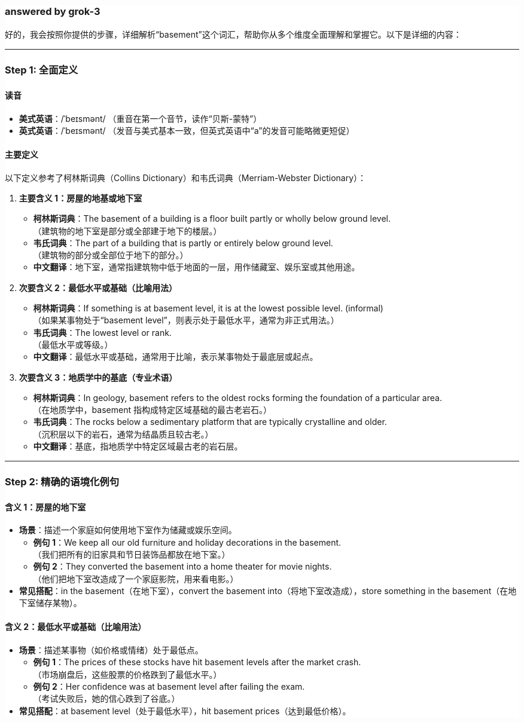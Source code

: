 ### answered by grok-3
好的，我会按照你提供的步骤，详细解析“basement”这个词汇，帮助你从多个维度全面理解和掌握它。以下是详细的内容：

---

### Step 1: 全面定义

#### 读音
- **美式英语**：/ˈbeɪsmənt/ （重音在第一个音节，读作“贝斯-蒙特”）
- **英式英语**：/ˈbeɪsmənt/ （发音与美式基本一致，但英式英语中“a”的发音可能略微更短促）

#### 主要定义
以下定义参考了柯林斯词典（Collins Dictionary）和韦氏词典（Merriam-Webster Dictionary）：

1. **主要含义 1：房屋的地基或地下室**
   - **柯林斯词典**：The basement of a building is a floor built partly or wholly below ground level.  
     （建筑物的地下室是部分或全部建于地下的楼层。）
   - **韦氏词典**：The part of a building that is partly or entirely below ground level.  
     （建筑物的部分或全部位于地下的部分。）
   - **中文翻译**：地下室，通常指建筑物中低于地面的一层，用作储藏室、娱乐室或其他用途。

2. **次要含义 2：最低水平或基础（比喻用法）**
   - **柯林斯词典**：If something is at basement level, it is at the lowest possible level. (informal)  
     （如果某事物处于“basement level”，则表示处于最低水平，通常为非正式用法。）
   - **韦氏词典**：The lowest level or rank.  
     （最低水平或等级。）
   - **中文翻译**：最低水平或基础，通常用于比喻，表示某事物处于最底层或起点。

3. **次要含义 3：地质学中的基底（专业术语）**
   - **柯林斯词典**：In geology, basement refers to the oldest rocks forming the foundation of a particular area.  
     （在地质学中，basement 指构成特定区域基础的最古老岩石。）
   - **韦氏词典**：The rocks below a sedimentary platform that are typically crystalline and older.  
     （沉积层以下的岩石，通常为结晶质且较古老。）
   - **中文翻译**：基底，指地质学中特定区域最古老的岩石层。

---

### Step 2: 精确的语境化例句

#### 含义 1：房屋的地下室
- **场景**：描述一个家庭如何使用地下室作为储藏或娱乐空间。
  - **例句 1**：We keep all our old furniture and holiday decorations in the basement.  
    （我们把所有的旧家具和节日装饰品都放在地下室。）
  - **例句 2**：They converted the basement into a home theater for movie nights.  
    （他们把地下室改造成了一个家庭影院，用来看电影。）
- **常见搭配**：in the basement（在地下室），convert the basement into（将地下室改造成），store something in the basement（在地下室储存某物）。

#### 含义 2：最低水平或基础（比喻用法）
- **场景**：描述某事物（如价格或情绪）处于最低点。
  - **例句 1**：The prices of these stocks have hit basement levels after the market crash.  
    （市场崩盘后，这些股票的价格跌到了最低水平。）
  - **例句 2**：Her confidence was at basement level after failing the exam.  
    （考试失败后，她的信心跌到了谷底。）
- **常见搭配**：at basement level（处于最低水平），hit basement prices（达到最低价格）。
